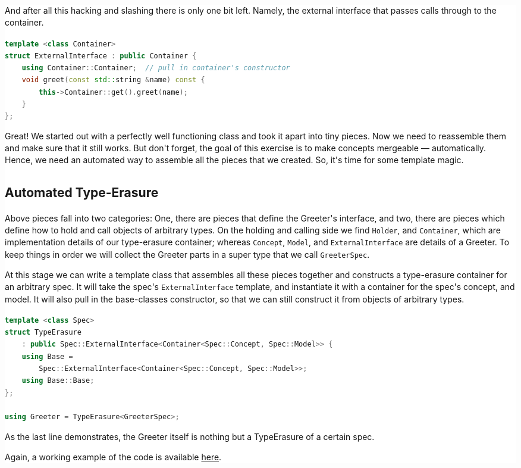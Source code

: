 
And after all this hacking and slashing there is only one bit left. Namely,
the external interface that passes calls through to the container.

``` cpp
template <class Container>
struct ExternalInterface : public Container {
    using Container::Container;  // pull in container's constructor
    void greet(const std::string &name) const {
        this->Container::get().greet(name);
    }
};
```

Great! We started out with a perfectly well functioning class and took it apart
into tiny pieces. Now we need to reassemble them and make sure that it still
works.  But don't forget, the goal of this exercise is to make concepts
mergeable — automatically. Hence, we need an automated way to assemble all the
pieces that we created. So, it's time for some template magic.


## Automated Type-Erasure

Above pieces fall into two categories: One, there are pieces that define the
Greeter's interface, and two, there are pieces which define how to hold and
call objects of arbitrary types. On the holding and calling side we find
`Holder`, and `Container`, which are implementation details of our
type-erasure container; whereas `Concept`, `Model`, and `ExternalInterface`
are details of a Greeter. To keep things in order we will collect the Greeter
parts in a super type that we call `GreeterSpec`.

At this stage we can write a template class that assembles all these pieces
together and constructs a type-erasure container for an arbitrary spec. It
will take the spec's `ExternalInterface` template, and instantiate it with a
container for the spec's concept, and model. It will also pull in the
base-classes constructor, so that we can still construct it from objects of
arbitrary types.

``` cpp
template <class Spec>
struct TypeErasure
    : public Spec::ExternalInterface<Container<Spec::Concept, Spec::Model>> {
    using Base =
        Spec::ExternalInterface<Container<Spec::Concept, Spec::Model>>;
    using Base::Base;
};

using Greeter = TypeErasure<GreeterSpec>;
```

As the last line demonstrates, the Greeter itself is nothing but a TypeErasure
of a certain spec.

Again, a working example of the code is available
[here](http://coliru.stacked-crooked.com/a/f68c2c4f1c106d60).
